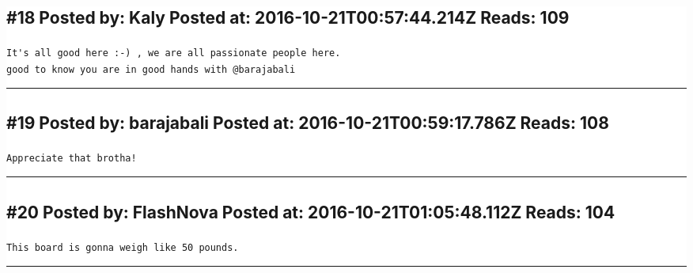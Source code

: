 ## \#18 Posted by: Kaly Posted at: 2016-10-21T00:57:44.214Z Reads: 109

```
It's all good here :-) , we are all passionate people here.
good to know you are in good hands with @barajabali
```

---
## \#19 Posted by: barajabali Posted at: 2016-10-21T00:59:17.786Z Reads: 108

```
Appreciate that brotha!
```

---
## \#20 Posted by: FlashNova Posted at: 2016-10-21T01:05:48.112Z Reads: 104

```
This board is gonna weigh like 50 pounds.
```

---
